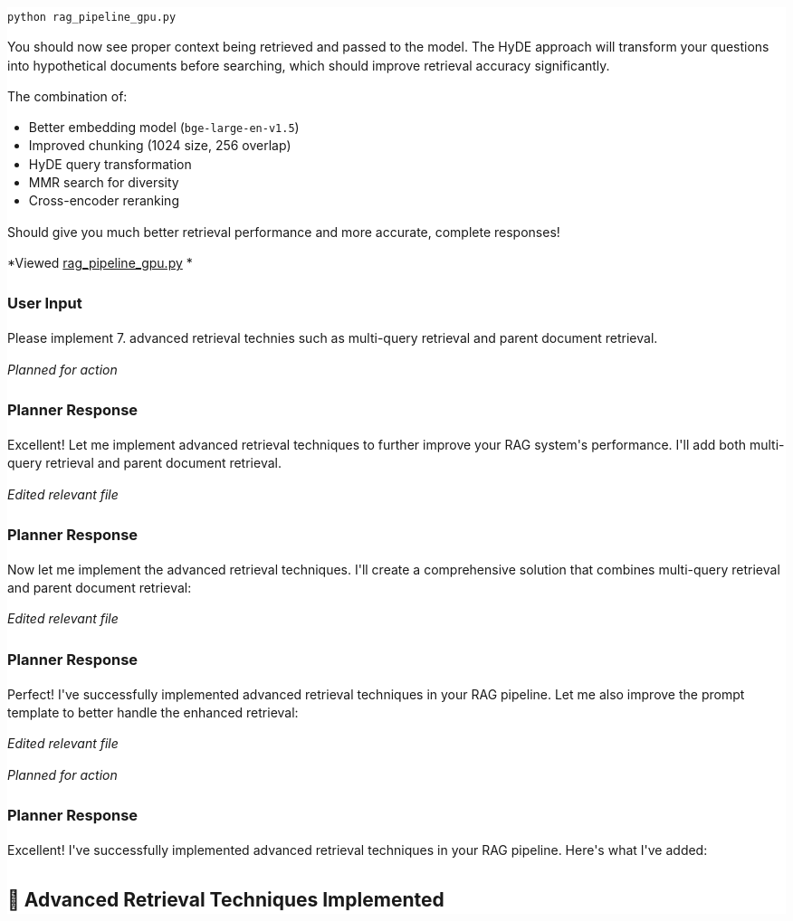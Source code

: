 ```bash
python rag_pipeline_gpu.py
```

You should now see proper context being retrieved and passed to the model. The HyDE approach will transform your questions into hypothetical documents before searching, which should improve retrieval accuracy significantly.

The combination of:
- Better embedding model (`bge-large-en-v1.5`)
- Improved chunking (1024 size, 256 overlap)
- HyDE query transformation
- MMR search for diversity
- Cross-encoder reranking

Should give you much better retrieval performance and more accurate, complete responses!

*Viewed [rag_pipeline_gpu.py](file:///home/sam/sandbox/rag/rag-llamacpp/rag_pipeline_gpu.py) *

### User Input

Please implement 7. advanced retrieval technies such as multi-query retrieval and parent document retrieval.

*Planned for action*

### Planner Response

Excellent! Let me implement advanced retrieval techniques to further improve your RAG system's performance. I'll add both multi-query retrieval and parent document retrieval.

*Edited relevant file*

### Planner Response

Now let me implement the advanced retrieval techniques. I'll create a comprehensive solution that combines multi-query retrieval and parent document retrieval:

*Edited relevant file*

### Planner Response

Perfect! I've successfully implemented advanced retrieval techniques in your RAG pipeline. Let me also improve the prompt template to better handle the enhanced retrieval:

*Edited relevant file*

*Planned for action*

### Planner Response

Excellent! I've successfully implemented advanced retrieval techniques in your RAG pipeline. Here's what I've added:

## **🚀 Advanced Retrieval Techniques Implemented**
